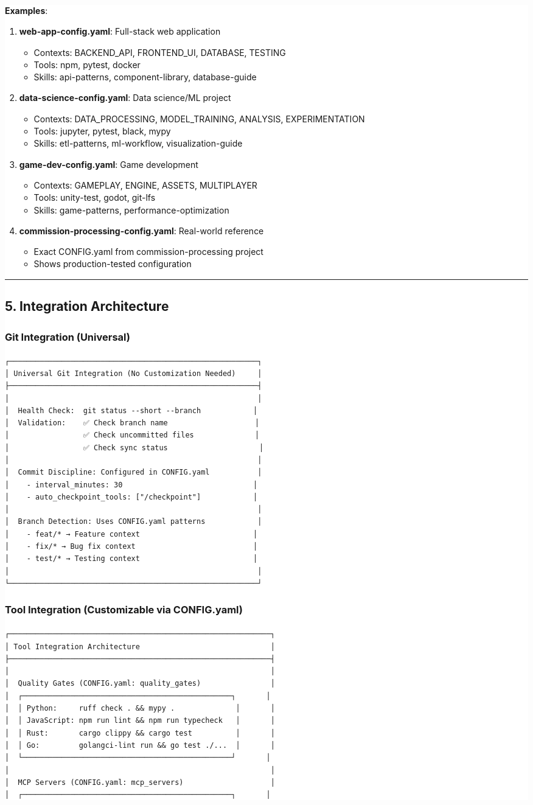 **Examples**:
1. **web-app-config.yaml**: Full-stack web application
   - Contexts: BACKEND_API, FRONTEND_UI, DATABASE, TESTING
   - Tools: npm, pytest, docker
   - Skills: api-patterns, component-library, database-guide

2. **data-science-config.yaml**: Data science/ML project
   - Contexts: DATA_PROCESSING, MODEL_TRAINING, ANALYSIS, EXPERIMENTATION
   - Tools: jupyter, pytest, black, mypy
   - Skills: etl-patterns, ml-workflow, visualization-guide

3. **game-dev-config.yaml**: Game development
   - Contexts: GAMEPLAY, ENGINE, ASSETS, MULTIPLAYER
   - Tools: unity-test, godot, git-lfs
   - Skills: game-patterns, performance-optimization

4. **commission-processing-config.yaml**: Real-world reference
   - Exact CONFIG.yaml from commission-processing project
   - Shows production-tested configuration

---

## 5. Integration Architecture

### Git Integration (Universal)

```
┌─────────────────────────────────────────────────────────┐
│ Universal Git Integration (No Customization Needed)     │
├─────────────────────────────────────────────────────────┤
│                                                         │
│  Health Check:  git status --short --branch            │
│  Validation:    ✅ Check branch name                    │
│                 ✅ Check uncommitted files              │
│                 ✅ Check sync status                     │
│                                                         │
│  Commit Discipline: Configured in CONFIG.yaml           │
│    - interval_minutes: 30                              │
│    - auto_checkpoint_tools: ["/checkpoint"]            │
│                                                         │
│  Branch Detection: Uses CONFIG.yaml patterns            │
│    - feat/* → Feature context                          │
│    - fix/* → Bug fix context                           │
│    - test/* → Testing context                          │
│                                                         │
└─────────────────────────────────────────────────────────┘
```

### Tool Integration (Customizable via CONFIG.yaml)

```
┌────────────────────────────────────────────────────────────┐
│ Tool Integration Architecture                              │
├────────────────────────────────────────────────────────────┤
│                                                            │
│  Quality Gates (CONFIG.yaml: quality_gates)                │
│  ┌────────────────────────────────────────────────┐       │
│  │ Python:     ruff check . && mypy .              │       │
│  │ JavaScript: npm run lint && npm run typecheck   │       │
│  │ Rust:       cargo clippy && cargo test          │       │
│  │ Go:         golangci-lint run && go test ./...  │       │
│  └────────────────────────────────────────────────┘       │
│                                                            │
│  MCP Servers (CONFIG.yaml: mcp_servers)                    │
│  ┌────────────────────────────────────────────────┐       │
```